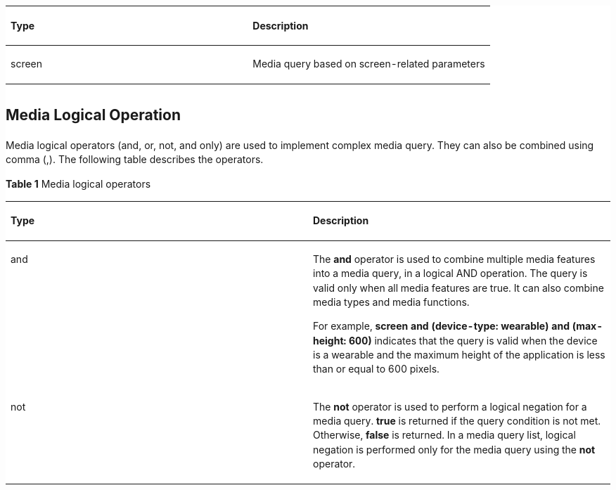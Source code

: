 <a name="table153618443914"></a>
<table><thead align="left"><tr id="row143684113916"><th class="cellrowborder" valign="top" width="50%" id="mcps1.1.3.1.1"><p id="p0361541396"><a name="p0361541396"></a><a name="p0361541396"></a>Type</p>
</th>
<th class="cellrowborder" valign="top" width="50%" id="mcps1.1.3.1.2"><p id="p133684203912"><a name="p133684203912"></a><a name="p133684203912"></a>Description</p>
</th>
</tr>
</thead>
<tbody><tr id="row1736124173913"><td class="cellrowborder" valign="top" width="50%" headers="mcps1.1.3.1.1 "><p id="p836144193919"><a name="p836144193919"></a><a name="p836144193919"></a>screen</p>
</td>
<td class="cellrowborder" valign="top" width="50%" headers="mcps1.1.3.1.2 "><p id="p19361415397"><a name="p19361415397"></a><a name="p19361415397"></a>Media query based on screen-related parameters</p>
</td>
</tr>
</tbody>
</table>

## Media Logical Operation<a name="section9949248948"></a>

Media logical operators \(and, or, not, and only\) are used to implement complex media query. They can also be combined using comma \(,\). The following table describes the operators.

**Table  1**  Media logical operators

<a name="table885321414713"></a>
<table><thead align="left"><tr id="row68533142713"><th class="cellrowborder" valign="top" width="50%" id="mcps1.2.3.1.1"><p id="p4853114372"><a name="p4853114372"></a><a name="p4853114372"></a>Type</p>
</th>
<th class="cellrowborder" valign="top" width="50%" id="mcps1.2.3.1.2"><p id="p8853131419715"><a name="p8853131419715"></a><a name="p8853131419715"></a>Description</p>
</th>
</tr>
</thead>
<tbody><tr id="row1485312143720"><td class="cellrowborder" valign="top" width="50%" headers="mcps1.2.3.1.1 "><p id="p2854914679"><a name="p2854914679"></a><a name="p2854914679"></a>and</p>
</td>
<td class="cellrowborder" valign="top" width="50%" headers="mcps1.2.3.1.2 "><p id="p16614211014"><a name="p16614211014"></a><a name="p16614211014"></a>The <strong id="b58531219133515"><a name="b58531219133515"></a><a name="b58531219133515"></a>and</strong> operator is used to combine multiple media features into a media query, in a logical AND operation. The query is valid only when all media features are true. It can also combine media types and media functions.</p>
<p id="p1985411145715"><a name="p1985411145715"></a><a name="p1985411145715"></a>For example, <strong id="b173711673169"><a name="b173711673169"></a><a name="b173711673169"></a>screen and (device-type: wearable) and (max-height: 600)</strong> indicates that the query is valid when the device is a wearable and the maximum height of the application is less than or equal to 600 pixels.</p>
</td>
</tr>
<tr id="row1185414146717"><td class="cellrowborder" valign="top" width="50%" headers="mcps1.2.3.1.1 "><p id="p8854191414716"><a name="p8854191414716"></a><a name="p8854191414716"></a>not</p>
</td>
<td class="cellrowborder" valign="top" width="50%" headers="mcps1.2.3.1.2 "><p id="p203046566106"><a name="p203046566106"></a><a name="p203046566106"></a>The <strong id="b192160136403"><a name="b192160136403"></a><a name="b192160136403"></a>not</strong> operator is used to perform a logical negation for a media query. <strong id="b6400101184118"><a name="b6400101184118"></a><a name="b6400101184118"></a>true</strong> is returned if the query condition is not met. Otherwise, <strong id="b0448111994110"><a name="b0448111994110"></a><a name="b0448111994110"></a>false</strong> is returned. In a media query list, logical negation is performed only for the media query using the <strong id="b395945418471"><a name="b395945418471"></a><a name="b395945418471"></a>not</strong> operator.</p>